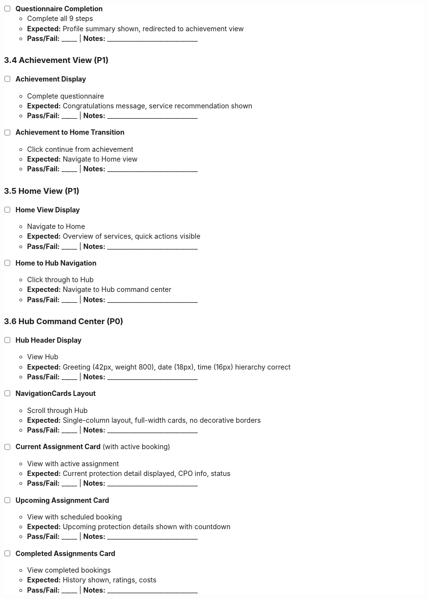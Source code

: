 - [ ] **Questionnaire Completion**
  - Complete all 9 steps
  - **Expected:** Profile summary shown, redirected to achievement view
  - **Pass/Fail:** _____ | **Notes:** _____________________________

### 3.4 Achievement View (P1)
- [ ] **Achievement Display**
  - Complete questionnaire
  - **Expected:** Congratulations message, service recommendation shown
  - **Pass/Fail:** _____ | **Notes:** _____________________________

- [ ] **Achievement to Home Transition**
  - Click continue from achievement
  - **Expected:** Navigate to Home view
  - **Pass/Fail:** _____ | **Notes:** _____________________________

### 3.5 Home View (P1)
- [ ] **Home View Display**
  - Navigate to Home
  - **Expected:** Overview of services, quick actions visible
  - **Pass/Fail:** _____ | **Notes:** _____________________________

- [ ] **Home to Hub Navigation**
  - Click through to Hub
  - **Expected:** Navigate to Hub command center
  - **Pass/Fail:** _____ | **Notes:** _____________________________

### 3.6 Hub Command Center (P0)
- [ ] **Hub Header Display**
  - View Hub
  - **Expected:** Greeting (42px, weight 800), date (18px), time (16px) hierarchy correct
  - **Pass/Fail:** _____ | **Notes:** _____________________________

- [ ] **NavigationCards Layout**
  - Scroll through Hub
  - **Expected:** Single-column layout, full-width cards, no decorative borders
  - **Pass/Fail:** _____ | **Notes:** _____________________________

- [ ] **Current Assignment Card** (with active booking)
  - View with active assignment
  - **Expected:** Current protection detail displayed, CPO info, status
  - **Pass/Fail:** _____ | **Notes:** _____________________________

- [ ] **Upcoming Assignment Card**
  - View with scheduled booking
  - **Expected:** Upcoming protection details shown with countdown
  - **Pass/Fail:** _____ | **Notes:** _____________________________

- [ ] **Completed Assignments Card**
  - View completed bookings
  - **Expected:** History shown, ratings, costs
  - **Pass/Fail:** _____ | **Notes:** _____________________________
